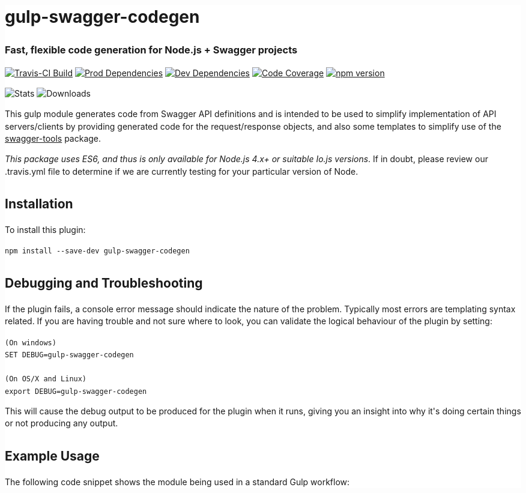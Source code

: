 # gulp-swagger-codegen
### Fast, flexible code generation for Node.js + Swagger projects
[![Travis-CI Build](https://travis-ci.org/bringthedip/gulp-swagger-codegen.svg?branch=master)](https://travis-ci.org/bringthedip/gulp-swagger-codegen)
[![Prod Dependencies](https://david-dm.org/bringthedip/gulp-swagger-codegen/status.svg)](https://david-dm.org/bringthedip/gulp-swagger-codegen)
[![Dev Dependencies](https://david-dm.org/bringthedip/gulp-swagger-codegen/dev-status.svg)](https://david-dm.org/bringthedip/gulp-swagger-codegen#info=devDependencies)
[![Code Coverage](https://coveralls.io/repos/github/bringthedip/gulp-swagger-codegen/badge.svg?branch=master)](https://coveralls.io/github/bringthedip/gulp-swagger-codegen)
[![npm version](https://badge.fury.io/js/gulp-swagger-codegen.svg)](https://badge.fury.io/js/gulp-swagger-codegen)

![Stats]( https://nodei.co/npm/gulp-swagger-codegen.png?downloads=true&downloadRank=true&stars=true)
![Downloads](https://nodei.co/npm-dl/gulp-swagger-codegen.png?height=2)


This gulp module generates code from Swagger API definitions and is intended
to be used to simplify implementation of API servers/clients by providing 
generated code for the request/response objects, and also some templates to
simplify use of the [swagger-tools](https://www.npmjs.com/package/swagger-tools)
package.

*This package uses ES6, and thus is only available for Node.js 4.x+ or suitable
Io.js versions*. If in doubt, please review our .travis.yml file to determine if
we are currently testing for your particular version of Node.

## Installation
To install this plugin:

    npm install --save-dev gulp-swagger-codegen

## Debugging and Troubleshooting
If the plugin fails, a console error message should indicate the nature of the
problem. Typically most errors are templating syntax related. If you are having
trouble and not sure where to look, you can validate the logical behaviour of
the plugin by setting:

    (On windows)
    SET DEBUG=gulp-swagger-codegen

    (On OS/X and Linux)
    export DEBUG=gulp-swagger-codegen

This will cause the debug output to be produced for the plugin when it runs,
giving you an insight into why it's doing certain things or not producing
any output.

## Example Usage
The following code snippet shows the module being used in a standard Gulp
workflow:
